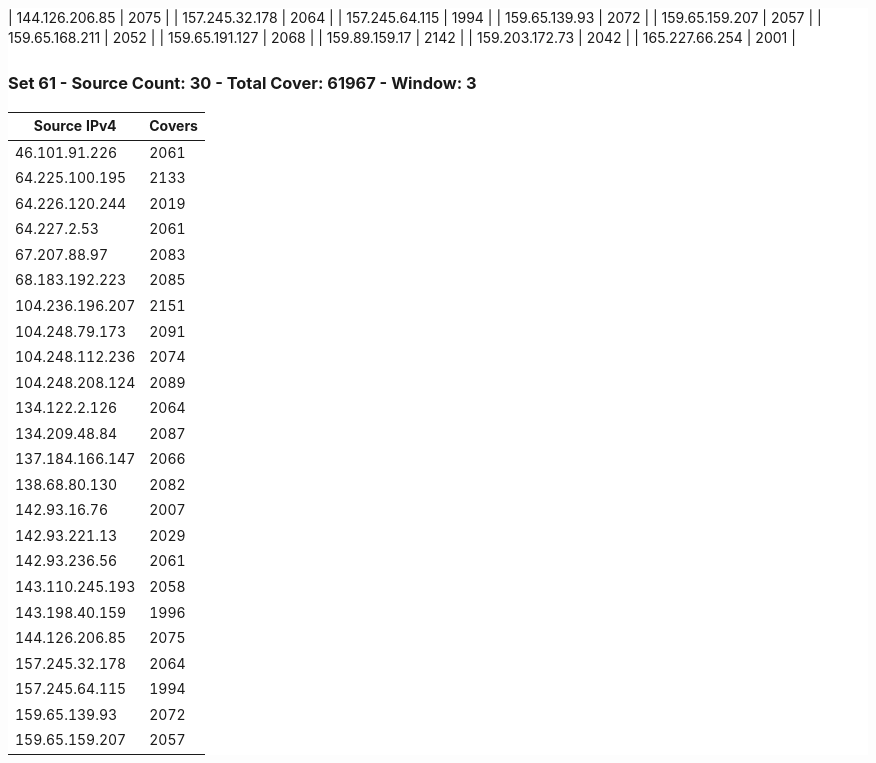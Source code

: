 | 144.126.206.85 | 2075 |
| 157.245.32.178 | 2064 |
| 157.245.64.115 | 1994 |
| 159.65.139.93 | 2072 |
| 159.65.159.207 | 2057 |
| 159.65.168.211 | 2052 |
| 159.65.191.127 | 2068 |
| 159.89.159.17 | 2142 |
| 159.203.172.73 | 2042 |
| 165.227.66.254 | 2001 |

### Set 61 - Source Count: 30 - Total Cover: 61967 - Window: 3

| Source IPv4 | Covers |
| --- | --- |
| 46.101.91.226 | 2061 |
| 64.225.100.195 | 2133 |
| 64.226.120.244 | 2019 |
| 64.227.2.53 | 2061 |
| 67.207.88.97 | 2083 |
| 68.183.192.223 | 2085 |
| 104.236.196.207 | 2151 |
| 104.248.79.173 | 2091 |
| 104.248.112.236 | 2074 |
| 104.248.208.124 | 2089 |
| 134.122.2.126 | 2064 |
| 134.209.48.84 | 2087 |
| 137.184.166.147 | 2066 |
| 138.68.80.130 | 2082 |
| 142.93.16.76 | 2007 |
| 142.93.221.13 | 2029 |
| 142.93.236.56 | 2061 |
| 143.110.245.193 | 2058 |
| 143.198.40.159 | 1996 |
| 144.126.206.85 | 2075 |
| 157.245.32.178 | 2064 |
| 157.245.64.115 | 1994 |
| 159.65.139.93 | 2072 |
| 159.65.159.207 | 2057 |